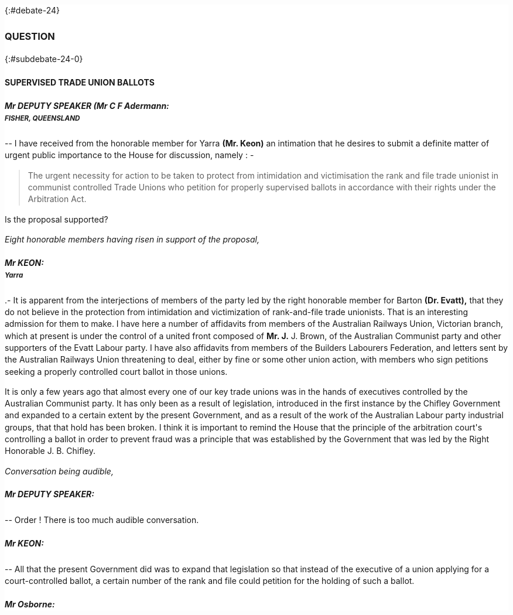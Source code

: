 {:#debate-24}
### QUESTION

{:#subdebate-24-0}
#### SUPERVISED TRADE UNION BALLOTS

##### Mr DEPUTY SPEAKER (Mr C F Adermann:<br><small class="text-muted">FISHER, QUEENSLAND</small>

-- I have received from the honorable member for Yarra  **(Mr. Keon)**  an intimation that he desires to submit a definite matter of urgent public importance to the House for discussion, namely : - 

  >The urgent necessity for action to be taken to protect from intimidation and victimisation the rank and file trade unionist in communist controlled Trade Unions who petition for properly supervised ballots in accordance with their rights under the Arbitration Act. 

Is the proposal supported? 


 *Eight honorable members having risen in support of the proposal,* 


##### Mr KEON:<br><small class="text-muted">Yarra</small>

.- It is apparent from the interjections of members of the party led by the right honorable member for Barton  **(Dr. Evatt),**  that they do not believe in the protection from intimidation and victimization of rank-and-file trade unionists. That is an  interesting admission for them to make. I have here a number of affidavits from members of the Australian Railways Union, Victorian branch, which at present is under the control of a united front composed of  **Mr. J.**  J. Brown, of the Australian Communist party and other supporters of the Evatt Labour party. I have also affidavits from members of the Builders Labourers Federation, and letters sent by the Australian Railways Union threatening to deal, either by fine or some other union action, with members who sign petitions seeking a properly controlled court ballot in those unions. 

It is only a few years ago that almost every one of our key trade unions was in the hands of executives controlled by the Australian Communist party. It has only been as a result of legislation, introduced in the first instance by the Chifley Government and expanded to a certain extent by the present Government, and as a result of the work of the Australian Labour party industrial groups, that that hold has been broken. I think it is important to remind the House that the principle of the arbitration court's controlling a ballot in order to prevent fraud was a principle that was established by the Government that was led by the Right Honorable J. B. Chifley. 


 *Conversation being audible,* 


##### Mr DEPUTY SPEAKER:

-- Order ! There is too much audible conversation. 

##### Mr KEON:

-- All that the present Government did was to expand that legislation so that instead of the executive of a union applying for a court-controlled ballot, a certain number of the rank and file could petition for the holding of such a ballot. 

##### Mr Osborne:
